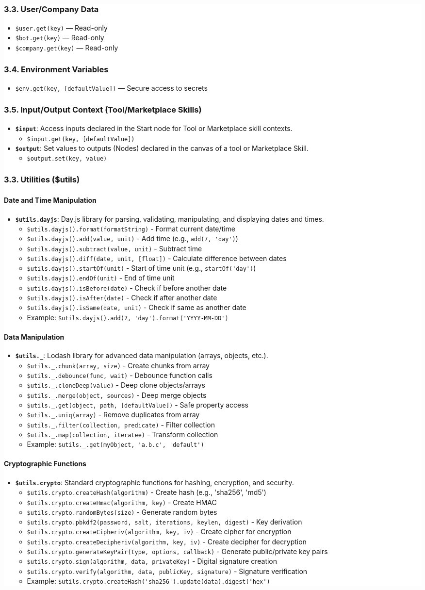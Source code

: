 ### 3.3. User/Company Data

- `$user.get(key)` — Read-only
- `$bot.get(key)` — Read-only
- `$company.get(key)` — Read-only

### 3.4. Environment Variables

- `$env.get(key, [defaultValue])` — Secure access to secrets

### 3.5. Input/Output Context (Tool/Marketplace Skills)

- **`$input`**: Access inputs declared in the Start node for Tool or Marketplace skill contexts.
  - `$input.get(key, [defaultValue])`
- **`$output`**: Set values to outputs (Nodes) declared in the canvas of a tool or Marketplace Skill.
  - `$output.set(key, value)`

### 3.3. Utilities ($utils)

#### Date and Time Manipulation

- **`$utils.dayjs`**: Day.js library for parsing, validating, manipulating, and displaying dates and times.
  - `$utils.dayjs().format(formatString)` - Format current date/time
  - `$utils.dayjs().add(value, unit)` - Add time (e.g., `add(7, 'day')`)
  - `$utils.dayjs().subtract(value, unit)` - Subtract time
  - `$utils.dayjs().diff(date, unit, [float])` - Calculate difference between dates
  - `$utils.dayjs().startOf(unit)` - Start of time unit (e.g., `startOf('day')`)
  - `$utils.dayjs().endOf(unit)` - End of time unit
  - `$utils.dayjs().isBefore(date)` - Check if before another date
  - `$utils.dayjs().isAfter(date)` - Check if after another date
  - `$utils.dayjs().isSame(date, unit)` - Check if same as another date
  - Example: `$utils.dayjs().add(7, 'day').format('YYYY-MM-DD')`

#### Data Manipulation

- **`$utils._`**: Lodash library for advanced data manipulation (arrays, objects, etc.).
  - `$utils._.chunk(array, size)` - Create chunks from array
  - `$utils._.debounce(func, wait)` - Debounce function calls
  - `$utils._.cloneDeep(value)` - Deep clone objects/arrays
  - `$utils._.merge(object, sources)` - Deep merge objects
  - `$utils._.get(object, path, [defaultValue])` - Safe property access
  - `$utils._.uniq(array)` - Remove duplicates from array
  - `$utils._.filter(collection, predicate)` - Filter collection
  - `$utils._.map(collection, iteratee)` - Transform collection
  - Example: `$utils._.get(myObject, 'a.b.c', 'default')`

#### Cryptographic Functions

- **`$utils.crypto`**: Standard cryptographic functions for hashing, encryption, and security.
  - `$utils.crypto.createHash(algorithm)` - Create hash (e.g., 'sha256', 'md5')
  - `$utils.crypto.createHmac(algorithm, key)` - Create HMAC
  - `$utils.crypto.randomBytes(size)` - Generate random bytes
  - `$utils.crypto.pbkdf2(password, salt, iterations, keylen, digest)` - Key derivation
  - `$utils.crypto.createCipheriv(algorithm, key, iv)` - Create cipher for encryption
  - `$utils.crypto.createDecipheriv(algorithm, key, iv)` - Create decipher for decryption
  - `$utils.crypto.generateKeyPair(type, options, callback)` - Generate public/private key pairs
  - `$utils.crypto.sign(algorithm, data, privateKey)` - Digital signature creation
  - `$utils.crypto.verify(algorithm, data, publicKey, signature)` - Signature verification
  - Example: `$utils.crypto.createHash('sha256').update(data).digest('hex')`

